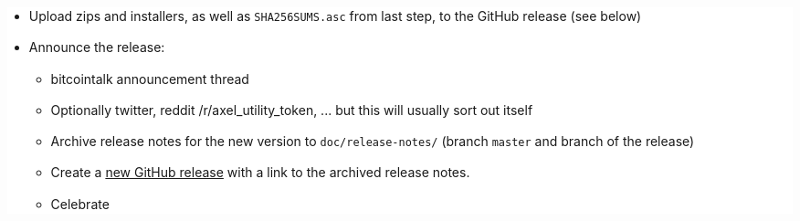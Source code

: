 - Upload zips and installers, as well as `SHA256SUMS.asc` from last step, to the GitHub release (see below)

- Announce the release:

  - bitcointalk announcement thread

  - Optionally twitter, reddit /r/axel_utility_token, ... but this will usually sort out itself

  - Archive release notes for the new version to `doc/release-notes/` (branch `master` and branch of the release)

  - Create a [new GitHub release](https://github.com/AXEL_Utility_Token-Project/AXEL_Utility_Token/releases/new) with a link to the archived release notes.

  - Celebrate

